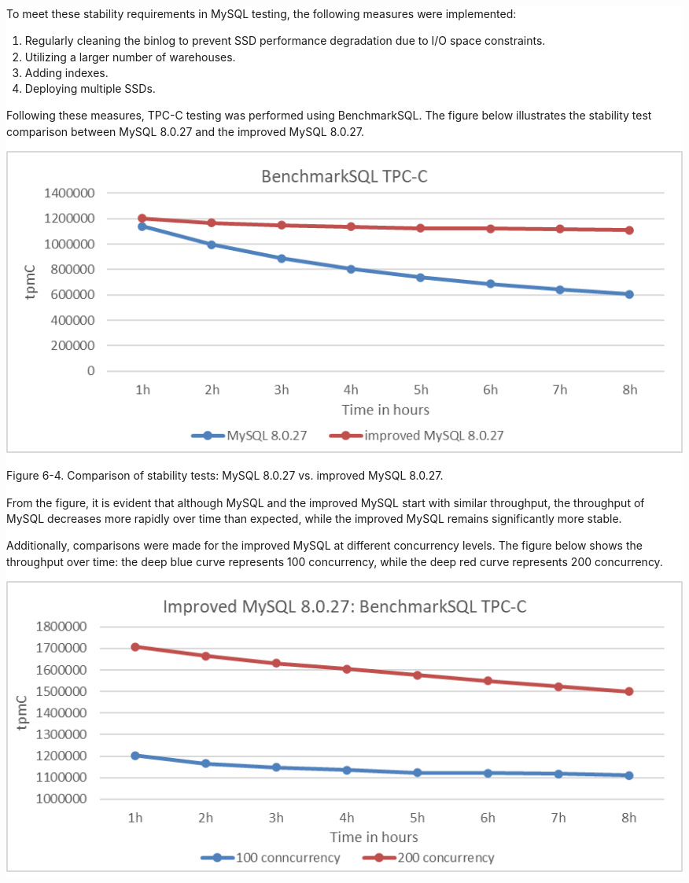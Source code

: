 To meet these stability requirements in MySQL testing, the following measures were implemented:

1.  Regularly cleaning the binlog to prevent SSD performance degradation due to I/O space constraints.
2.  Utilizing a larger number of warehouses.
3.  Adding indexes.
4.  Deploying multiple SSDs.

Following these measures, TPC-C testing was performed using BenchmarkSQL. The figure below illustrates the stability test comparison between MySQL 8.0.27 and the improved MySQL 8.0.27.

<img src="media\image-20240829093722953.png" alt="image-20240829093722953" style="zoom:150%;" />

Figure 6-4. Comparison of stability tests: MySQL 8.0.27 vs. improved MySQL 8.0.27.

From the figure, it is evident that although MySQL and the improved MySQL start with similar throughput, the throughput of MySQL decreases more rapidly over time than expected, while the improved MySQL remains significantly more stable.

Additionally, comparisons were made for the improved MySQL at different concurrency levels. The figure below shows the throughput over time: the deep blue curve represents 100 concurrency, while the deep red curve represents 200 concurrency.

<img src="media\image-20240829093752930.png" alt="image-20240829093752930" style="zoom:150%;" />
